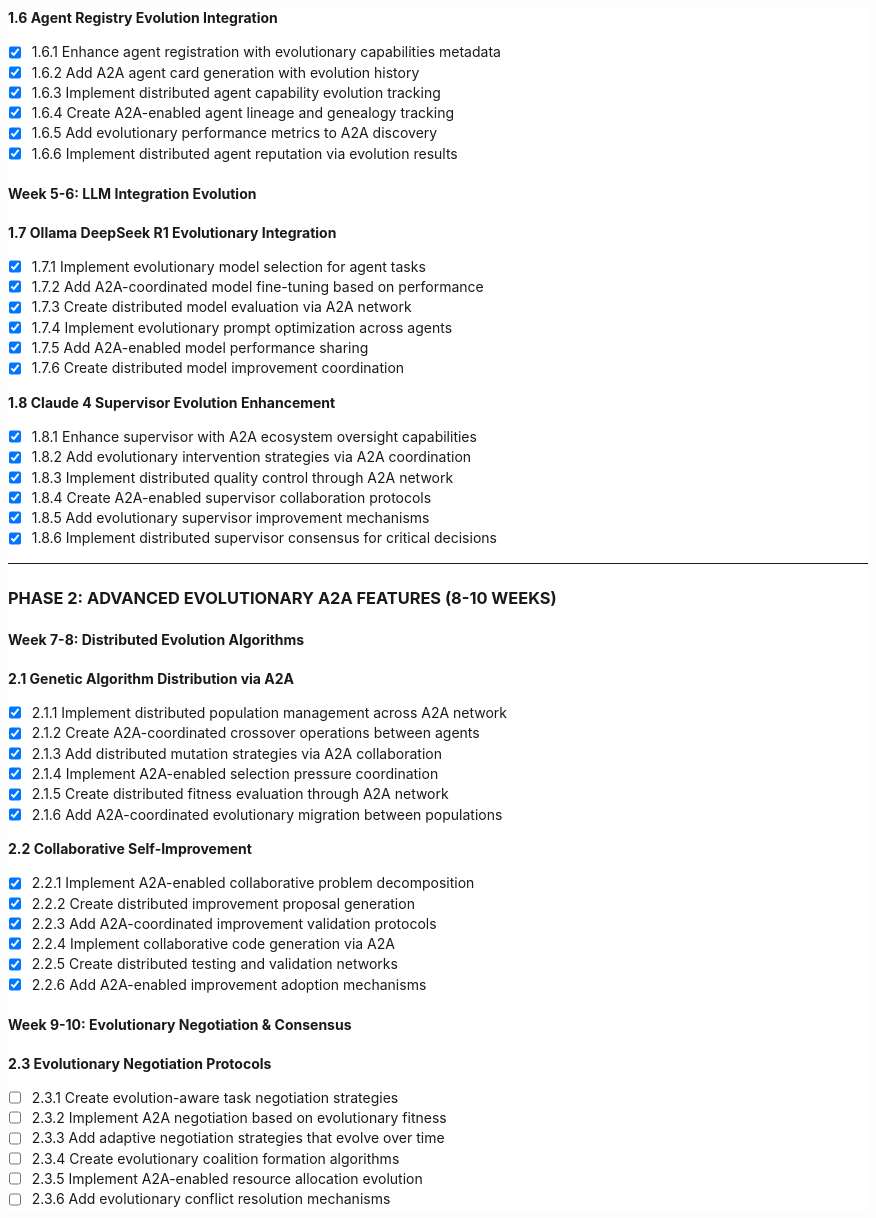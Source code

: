 **1.6 Agent Registry Evolution Integration**
- [x] 1.6.1 Enhance agent registration with evolutionary capabilities metadata
- [x] 1.6.2 Add A2A agent card generation with evolution history
- [x] 1.6.3 Implement distributed agent capability evolution tracking
- [x] 1.6.4 Create A2A-enabled agent lineage and genealogy tracking
- [x] 1.6.5 Add evolutionary performance metrics to A2A discovery
- [x] 1.6.6 Implement distributed agent reputation via evolution results

#### **Week 5-6: LLM Integration Evolution**

**1.7 Ollama DeepSeek R1 Evolutionary Integration**
- [x] 1.7.1 Implement evolutionary model selection for agent tasks
- [x] 1.7.2 Add A2A-coordinated model fine-tuning based on performance
- [x] 1.7.3 Create distributed model evaluation via A2A network
- [x] 1.7.4 Implement evolutionary prompt optimization across agents
- [x] 1.7.5 Add A2A-enabled model performance sharing
- [x] 1.7.6 Create distributed model improvement coordination

**1.8 Claude 4 Supervisor Evolution Enhancement**
- [x] 1.8.1 Enhance supervisor with A2A ecosystem oversight capabilities
- [x] 1.8.2 Add evolutionary intervention strategies via A2A coordination
- [x] 1.8.3 Implement distributed quality control through A2A network
- [x] 1.8.4 Create A2A-enabled supervisor collaboration protocols
- [x] 1.8.5 Add evolutionary supervisor improvement mechanisms
- [x] 1.8.6 Implement distributed supervisor consensus for critical decisions

---

### **PHASE 2: ADVANCED EVOLUTIONARY A2A FEATURES (8-10 WEEKS)**

#### **Week 7-8: Distributed Evolution Algorithms**

**2.1 Genetic Algorithm Distribution via A2A**
- [x] 2.1.1 Implement distributed population management across A2A network
- [x] 2.1.2 Create A2A-coordinated crossover operations between agents
- [x] 2.1.3 Add distributed mutation strategies via A2A collaboration
- [x] 2.1.4 Implement A2A-enabled selection pressure coordination
- [x] 2.1.5 Create distributed fitness evaluation through A2A network
- [x] 2.1.6 Add A2A-coordinated evolutionary migration between populations

**2.2 Collaborative Self-Improvement**
- [x] 2.2.1 Implement A2A-enabled collaborative problem decomposition
- [x] 2.2.2 Create distributed improvement proposal generation
- [x] 2.2.3 Add A2A-coordinated improvement validation protocols
- [x] 2.2.4 Implement collaborative code generation via A2A
- [x] 2.2.5 Create distributed testing and validation networks
- [x] 2.2.6 Add A2A-enabled improvement adoption mechanisms

#### **Week 9-10: Evolutionary Negotiation & Consensus**

**2.3 Evolutionary Negotiation Protocols**
- [ ] 2.3.1 Create evolution-aware task negotiation strategies
- [ ] 2.3.2 Implement A2A negotiation based on evolutionary fitness
- [ ] 2.3.3 Add adaptive negotiation strategies that evolve over time
- [ ] 2.3.4 Create evolutionary coalition formation algorithms
- [ ] 2.3.5 Implement A2A-enabled resource allocation evolution
- [ ] 2.3.6 Add evolutionary conflict resolution mechanisms
